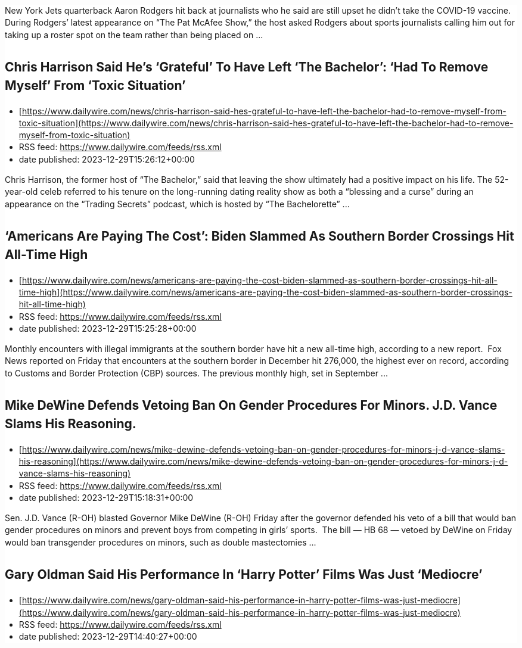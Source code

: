 New York Jets quarterback Aaron Rodgers hit back at journalists who he said are still upset he didn&#8217;t take the COVID-19 vaccine. During Rodgers&#8217; latest appearance on &#8220;The Pat McAfee Show,&#8221; the host asked Rodgers about sports journalists calling him out for taking up a roster spot on the team rather than being placed on ...

## Chris Harrison Said He’s ‘Grateful’ To Have Left ‘The Bachelor’: ‘Had To Remove Myself’ From ‘Toxic Situation’
 - [https://www.dailywire.com/news/chris-harrison-said-hes-grateful-to-have-left-the-bachelor-had-to-remove-myself-from-toxic-situation](https://www.dailywire.com/news/chris-harrison-said-hes-grateful-to-have-left-the-bachelor-had-to-remove-myself-from-toxic-situation)
 - RSS feed: https://www.dailywire.com/feeds/rss.xml
 - date published: 2023-12-29T15:26:12+00:00

Chris Harrison, the former host of “The Bachelor,” said that leaving the show ultimately had a positive impact on his life. The 52-year-old celeb referred to his tenure on the long-running dating reality show as both a “blessing and a curse” during an appearance on the “Trading Secrets” podcast, which is hosted by “The Bachelorette” ...

## ‘Americans Are Paying The Cost’: Biden Slammed As Southern Border Crossings Hit All-Time High
 - [https://www.dailywire.com/news/americans-are-paying-the-cost-biden-slammed-as-southern-border-crossings-hit-all-time-high](https://www.dailywire.com/news/americans-are-paying-the-cost-biden-slammed-as-southern-border-crossings-hit-all-time-high)
 - RSS feed: https://www.dailywire.com/feeds/rss.xml
 - date published: 2023-12-29T15:25:28+00:00

Monthly encounters with illegal immigrants at the southern border have hit a new all-time high, according to a new report.  Fox News reported on Friday that encounters at the southern border in December hit 276,000, the highest ever on record, according to Customs and Border Protection (CBP) sources. The previous monthly high, set in September ...

## Mike DeWine Defends Vetoing Ban On Gender Procedures For Minors. J.D. Vance Slams His Reasoning.
 - [https://www.dailywire.com/news/mike-dewine-defends-vetoing-ban-on-gender-procedures-for-minors-j-d-vance-slams-his-reasoning](https://www.dailywire.com/news/mike-dewine-defends-vetoing-ban-on-gender-procedures-for-minors-j-d-vance-slams-his-reasoning)
 - RSS feed: https://www.dailywire.com/feeds/rss.xml
 - date published: 2023-12-29T15:18:31+00:00

Sen. J.D. Vance (R-OH) blasted Governor Mike DeWine (R-OH) Friday after the governor defended his veto of a bill that would ban gender procedures on minors and prevent boys from competing in girls’ sports.  The bill — HB 68 — vetoed by DeWine on Friday would ban transgender procedures on minors, such as double mastectomies ...

## Gary Oldman Said His Performance In ‘Harry Potter’ Films Was Just ‘Mediocre’
 - [https://www.dailywire.com/news/gary-oldman-said-his-performance-in-harry-potter-films-was-just-mediocre](https://www.dailywire.com/news/gary-oldman-said-his-performance-in-harry-potter-films-was-just-mediocre)
 - RSS feed: https://www.dailywire.com/feeds/rss.xml
 - date published: 2023-12-29T14:40:27+00:00
